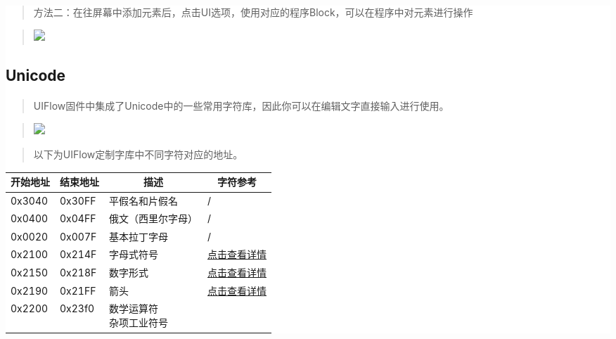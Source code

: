 >方法二：在往屏幕中添加元素后，点击UI选项，使用对应的程序Block，可以在程序中对元素进行操作

><img src="/image/Display/UI_user4.gif" width="50%"> 


## Unicode

>UIFlow固件中集成了Unicode中的一些常用字符库，因此你可以在编辑文字直接输入进行使用。

><img src="/image/Display/unicode.webp" width="50%"> 

>以下为UIFlow定制字库中不同字符对应的地址。


<table class="table-1">
      <thead>
      <tr>
         <th>开始地址</th>
         <th>结束地址</th>
         <th>描述</th>
         <th>字符参考</th> 
      </tr>
      </thead>
      <tbody>
      <tr>
         <td>0x3040</td>
         <td>0x30FF</td>
         <td>平假名和片假名</td>
         <td>/</td>
      </tr>
      <tr>
         <td>0x0400</td>
         <td>0x04FF</td>
         <td>俄文（西里尔字母）</td>
         <td>/</td>
      </tr>
      <tr>
         <td>0x0020</td>
         <td>0x007F</td>
         <td>基本拉丁字母</td>
         <td>/</td>
      </tr>
      <tr>
         <td>0x2100</td>
         <td>0x214F</td>
         <td>字母式符号</td>
         <td><a href="https://unicode-table.com/en/blocks/letterlike-symbols/">点击查看详情</a></td>
      </tr>
      <tr>
         <td>0x2150</td>
         <td>0x218F</td>
         <td>数字形式</td>
         <td><a href="https://unicode-table.com/en/blocks/number-forms/">点击查看详情</a></td>
      </tr>
      <tr>
         <td>0x2190</td>
         <td>0x21FF</td>
         <td>箭头</td>
         <td><a href="https://unicode-table.com/en/blocks/arrows/">点击查看详情</a></td>
      </tr>
      <tr> 
         <td>0x2200</td>
         <td>0x23f0</td>
         <td>数学运算符<br>杂项工业符号</td>
         <td><a href="https://unicode-table.com/en/blocks/mathematical-operators/